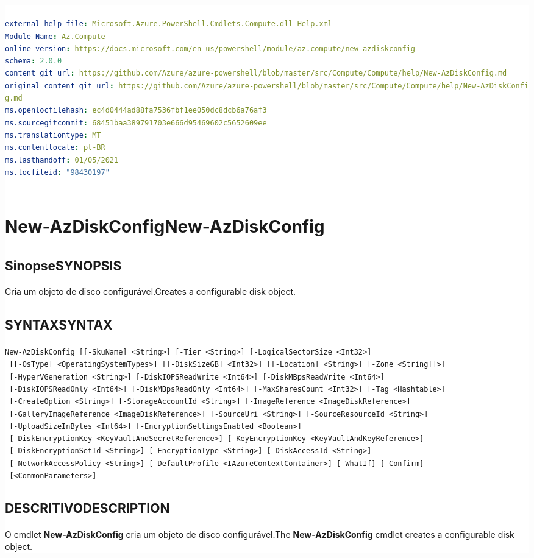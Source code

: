 ```yaml
---
external help file: Microsoft.Azure.PowerShell.Cmdlets.Compute.dll-Help.xml
Module Name: Az.Compute
online version: https://docs.microsoft.com/en-us/powershell/module/az.compute/new-azdiskconfig
schema: 2.0.0
content_git_url: https://github.com/Azure/azure-powershell/blob/master/src/Compute/Compute/help/New-AzDiskConfig.md
original_content_git_url: https://github.com/Azure/azure-powershell/blob/master/src/Compute/Compute/help/New-AzDiskConfig.md
ms.openlocfilehash: ec4d0444ad88fa7536fbf1ee050dc8dcb6a76af3
ms.sourcegitcommit: 68451baa389791703e666d95469602c5652609ee
ms.translationtype: MT
ms.contentlocale: pt-BR
ms.lasthandoff: 01/05/2021
ms.locfileid: "98430197"
---
```

# <span data-ttu-id="79a83-101">New-AzDiskConfig</span><span class="sxs-lookup"><span data-stu-id="79a83-101">New-AzDiskConfig</span></span>

## <span data-ttu-id="79a83-102">Sinopse</span><span class="sxs-lookup"><span data-stu-id="79a83-102">SYNOPSIS</span></span>
<span data-ttu-id="79a83-103">Cria um objeto de disco configurável.</span><span class="sxs-lookup"><span data-stu-id="79a83-103">Creates a configurable disk object.</span></span>

## <span data-ttu-id="79a83-104">SYNTAX</span><span class="sxs-lookup"><span data-stu-id="79a83-104">SYNTAX</span></span>

```
New-AzDiskConfig [[-SkuName] <String>] [-Tier <String>] [-LogicalSectorSize <Int32>]
 [[-OsType] <OperatingSystemTypes>] [[-DiskSizeGB] <Int32>] [[-Location] <String>] [-Zone <String[]>]
 [-HyperVGeneration <String>] [-DiskIOPSReadWrite <Int64>] [-DiskMBpsReadWrite <Int64>]
 [-DiskIOPSReadOnly <Int64>] [-DiskMBpsReadOnly <Int64>] [-MaxSharesCount <Int32>] [-Tag <Hashtable>]
 [-CreateOption <String>] [-StorageAccountId <String>] [-ImageReference <ImageDiskReference>]
 [-GalleryImageReference <ImageDiskReference>] [-SourceUri <String>] [-SourceResourceId <String>]
 [-UploadSizeInBytes <Int64>] [-EncryptionSettingsEnabled <Boolean>]
 [-DiskEncryptionKey <KeyVaultAndSecretReference>] [-KeyEncryptionKey <KeyVaultAndKeyReference>]
 [-DiskEncryptionSetId <String>] [-EncryptionType <String>] [-DiskAccessId <String>]
 [-NetworkAccessPolicy <String>] [-DefaultProfile <IAzureContextContainer>] [-WhatIf] [-Confirm]
 [<CommonParameters>]
```

## <span data-ttu-id="79a83-105">DESCRITIVO</span><span class="sxs-lookup"><span data-stu-id="79a83-105">DESCRIPTION</span></span>
<span data-ttu-id="79a83-106">O cmdlet **New-AzDiskConfig** cria um objeto de disco configurável.</span><span class="sxs-lookup"><span data-stu-id="79a83-106">The **New-AzDiskConfig** cmdlet creates a configurable disk object.</span></span>
